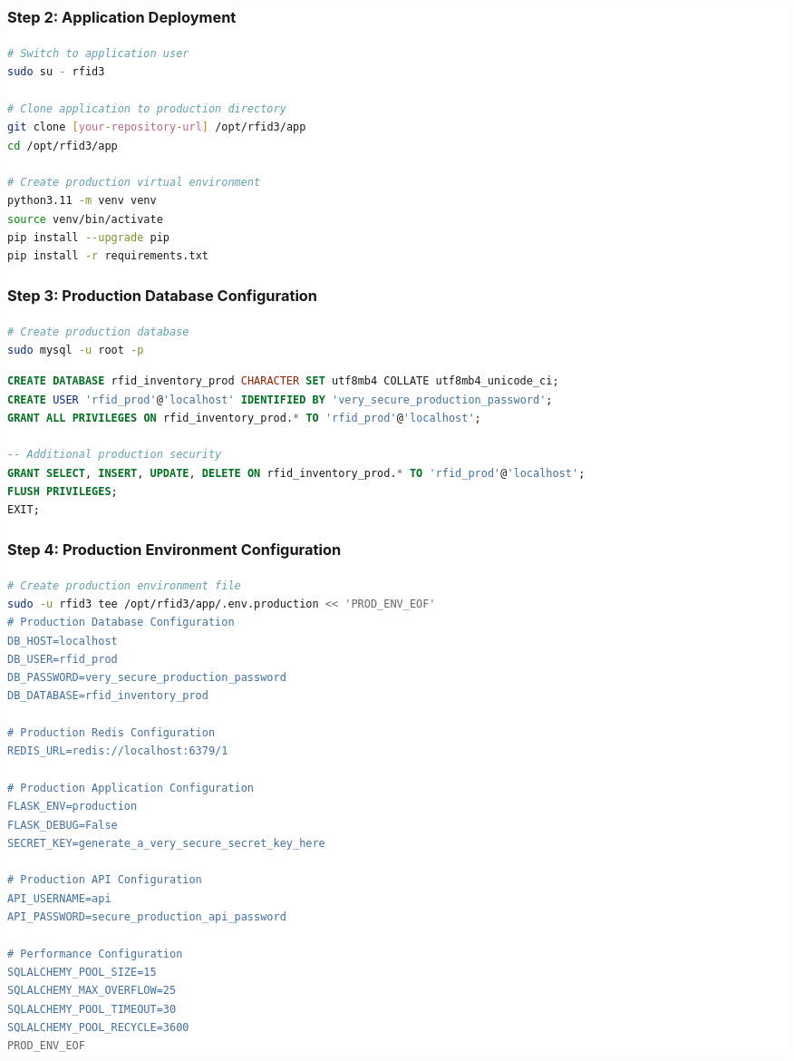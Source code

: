 ### Step 2: Application Deployment
```bash
# Switch to application user
sudo su - rfid3

# Clone application to production directory
git clone [your-repository-url] /opt/rfid3/app
cd /opt/rfid3/app

# Create production virtual environment
python3.11 -m venv venv
source venv/bin/activate
pip install --upgrade pip
pip install -r requirements.txt
```

### Step 3: Production Database Configuration
```bash
# Create production database
sudo mysql -u root -p
```

```sql
CREATE DATABASE rfid_inventory_prod CHARACTER SET utf8mb4 COLLATE utf8mb4_unicode_ci;
CREATE USER 'rfid_prod'@'localhost' IDENTIFIED BY 'very_secure_production_password';
GRANT ALL PRIVILEGES ON rfid_inventory_prod.* TO 'rfid_prod'@'localhost';

-- Additional production security
GRANT SELECT, INSERT, UPDATE, DELETE ON rfid_inventory_prod.* TO 'rfid_prod'@'localhost';
FLUSH PRIVILEGES;
EXIT;
```

### Step 4: Production Environment Configuration
```bash
# Create production environment file
sudo -u rfid3 tee /opt/rfid3/app/.env.production << 'PROD_ENV_EOF'
# Production Database Configuration
DB_HOST=localhost
DB_USER=rfid_prod
DB_PASSWORD=very_secure_production_password
DB_DATABASE=rfid_inventory_prod

# Production Redis Configuration
REDIS_URL=redis://localhost:6379/1

# Production Application Configuration
FLASK_ENV=production
FLASK_DEBUG=False
SECRET_KEY=generate_a_very_secure_secret_key_here

# Production API Configuration
API_USERNAME=api
API_PASSWORD=secure_production_api_password

# Performance Configuration
SQLALCHEMY_POOL_SIZE=15
SQLALCHEMY_MAX_OVERFLOW=25
SQLALCHEMY_POOL_TIMEOUT=30
SQLALCHEMY_POOL_RECYCLE=3600
PROD_ENV_EOF
```
